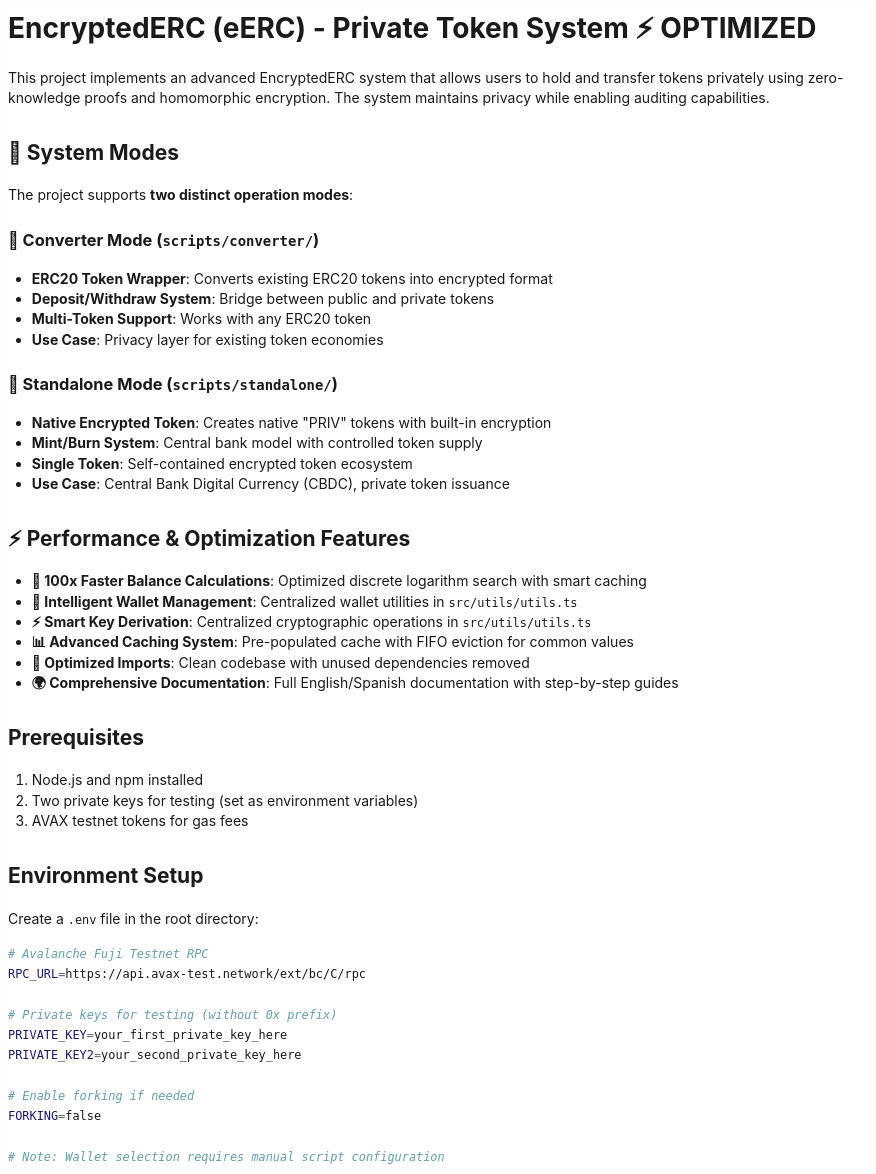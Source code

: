 # EncryptedERC (eERC) - Private Token System ⚡ **OPTIMIZED**

This project implements an advanced EncryptedERC system that allows users to hold and transfer tokens privately using zero-knowledge proofs and homomorphic encryption. The system maintains privacy while enabling auditing capabilities.

## 🚀 **System Modes**

The project supports **two distinct operation modes**:

### **🔄 Converter Mode** (`scripts/converter/`)
- **ERC20 Token Wrapper**: Converts existing ERC20 tokens into encrypted format
- **Deposit/Withdraw System**: Bridge between public and private tokens
- **Multi-Token Support**: Works with any ERC20 token
- **Use Case**: Privacy layer for existing token economies

### **🏦 Standalone Mode** (`scripts/standalone/`)
- **Native Encrypted Token**: Creates native "PRIV" tokens with built-in encryption  
- **Mint/Burn System**: Central bank model with controlled token supply
- **Single Token**: Self-contained encrypted token ecosystem
- **Use Case**: Central Bank Digital Currency (CBDC), private token issuance

## ⚡ **Performance & Optimization Features**

- **🚀 100x Faster Balance Calculations**: Optimized discrete logarithm search with smart caching
- **🎯 Intelligent Wallet Management**: Centralized wallet utilities in `src/utils/utils.ts`
- **⚡ Smart Key Derivation**: Centralized cryptographic operations in `src/utils/utils.ts`
- **📊 Advanced Caching System**: Pre-populated cache with FIFO eviction for common values
- **🔧 Optimized Imports**: Clean codebase with unused dependencies removed
- **🌍 Comprehensive Documentation**: Full English/Spanish documentation with step-by-step guides

## Prerequisites

1. Node.js and npm installed
2. Two private keys for testing (set as environment variables)
3. AVAX testnet tokens for gas fees

## Environment Setup

Create a `.env` file in the root directory:

```bash
# Avalanche Fuji Testnet RPC
RPC_URL=https://api.avax-test.network/ext/bc/C/rpc

# Private keys for testing (without 0x prefix)
PRIVATE_KEY=your_first_private_key_here
PRIVATE_KEY2=your_second_private_key_here

# Enable forking if needed
FORKING=false

# Note: Wallet selection requires manual script configuration
```
